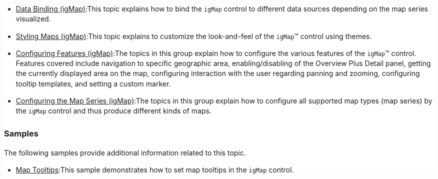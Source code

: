 -	[Data Binding (igMap)](Data-Binding-igMap.html):This topic explains how to bind the `igMap` control to different data sources depending on the map series visualized.

-	[Styling Maps (igMap)](Styling-igMap.html):This topic explains to customize the look-and-feel of the `igMap`™ control using themes.

-	[Configuring Features (igMap)](igMap-Configuring-Features.html):The topics in this group explain how to configure the various features of the `igMap`™ control. Features covered include navigation to specific geographic area, enabling/disabling of the Overview Plus Detail panel, getting the currently displayed area on the map, configuring interaction with the user regarding panning and zooming, configuring tooltip templates, and setting a custom marker.

-	[Configuring the Map Series (igMap)](igMap-Creating-Different-Kinds-Maps.html):The topics in this group explain how to configure all supported map types (map series) by the `igMap` control and thus produce different kinds of maps.



### <a id="samples"></a>Samples

The following samples provide additional information related to this topic.

-	[Map Tooltips](igmap-configuring-visual-features.html#map-tooltips-sample):This sample demonstrates how to set map tooltips in the `igMap` control.